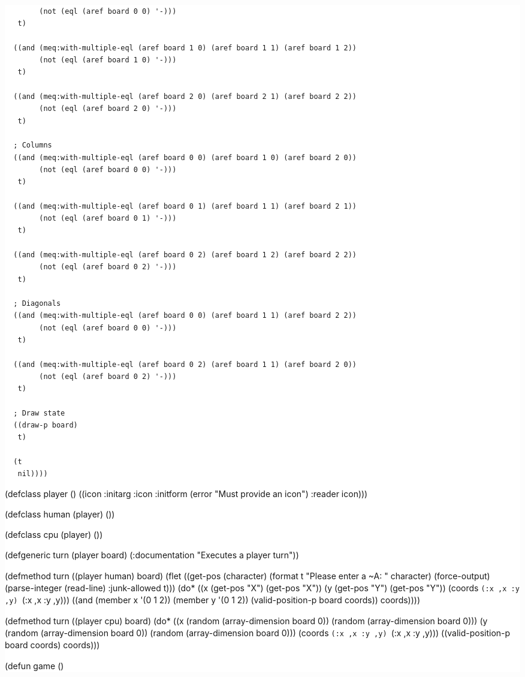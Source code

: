             (not (eql (aref board 0 0) '-)))
       t)

      ((and (meq:with-multiple-eql (aref board 1 0) (aref board 1 1) (aref board 1 2))
            (not (eql (aref board 1 0) '-)))
       t)

      ((and (meq:with-multiple-eql (aref board 2 0) (aref board 2 1) (aref board 2 2))
            (not (eql (aref board 2 0) '-)))
       t)

      ; Columns
      ((and (meq:with-multiple-eql (aref board 0 0) (aref board 1 0) (aref board 2 0))
            (not (eql (aref board 0 0) '-)))
       t)

      ((and (meq:with-multiple-eql (aref board 0 1) (aref board 1 1) (aref board 2 1))
            (not (eql (aref board 0 1) '-)))
       t)

      ((and (meq:with-multiple-eql (aref board 0 2) (aref board 1 2) (aref board 2 2))
            (not (eql (aref board 0 2) '-)))
       t)

      ; Diagonals
      ((and (meq:with-multiple-eql (aref board 0 0) (aref board 1 1) (aref board 2 2))
            (not (eql (aref board 0 0) '-)))
       t)

      ((and (meq:with-multiple-eql (aref board 0 2) (aref board 1 1) (aref board 2 0))
            (not (eql (aref board 0 2) '-)))
       t)

      ; Draw state
      ((draw-p board)
       t)

      (t
       nil))))

(defclass player ()
  ((icon :initarg :icon :initform (error "Must provide an icon") :reader icon)))

(defclass human (player)
  ())

(defclass cpu (player)
  ())

(defgeneric turn (player board)
  (:documentation "Executes a player turn"))

(defmethod turn ((player human) board)
  (flet ((get-pos (character)
           (format t "Please enter a ~A: " character)
           (force-output)
           (parse-integer (read-line) :junk-allowed t)))
    (do* ((x (get-pos "X") (get-pos "X"))
          (y (get-pos "Y") (get-pos "Y"))
          (coords `(:x ,x :y ,y) `(:x ,x :y ,y)))
       ((and (member x '(0 1 2)) (member y '(0 1 2)) (valid-position-p board coords))
        coords))))

(defmethod turn ((player cpu) board)
  (do* ((x (random (array-dimension board 0)) (random (array-dimension board 0)))
        (y (random (array-dimension board 0)) (random (array-dimension board 0)))
        (coords `(:x ,x :y ,y) `(:x ,x :y ,y)))
       ((valid-position-p board coords)
        coords)))

(defun game ()